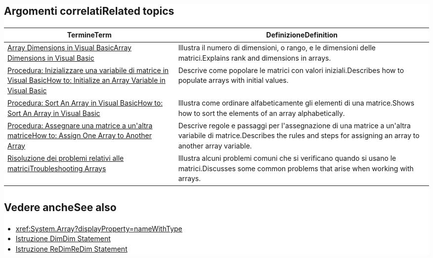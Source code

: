 ## <a name="related-topics"></a><span data-ttu-id="bb9be-310">Argomenti correlati</span><span class="sxs-lookup"><span data-stu-id="bb9be-310">Related topics</span></span>

|<span data-ttu-id="bb9be-311">Termine</span><span class="sxs-lookup"><span data-stu-id="bb9be-311">Term</span></span>|<span data-ttu-id="bb9be-312">Definizione</span><span class="sxs-lookup"><span data-stu-id="bb9be-312">Definition</span></span>|
|----------|----------------|
|[<span data-ttu-id="bb9be-313">Array Dimensions in Visual Basic</span><span class="sxs-lookup"><span data-stu-id="bb9be-313">Array Dimensions in Visual Basic</span></span>](../../language-features/arrays/array-dimensions.md)|<span data-ttu-id="bb9be-314">Illustra il numero di dimensioni, o rango, e le dimensioni delle matrici.</span><span class="sxs-lookup"><span data-stu-id="bb9be-314">Explains rank and dimensions in arrays.</span></span>|
|[<span data-ttu-id="bb9be-315">Procedura: Inizializzare una variabile di matrice in Visual Basic</span><span class="sxs-lookup"><span data-stu-id="bb9be-315">How to: Initialize an Array Variable in Visual Basic</span></span>](../../language-features/arrays/how-to-initialize-an-array-variable.md)|<span data-ttu-id="bb9be-316">Descrive come popolare le matrici con valori iniziali.</span><span class="sxs-lookup"><span data-stu-id="bb9be-316">Describes how to populate arrays with initial values.</span></span>|
|[<span data-ttu-id="bb9be-317">Procedura: Sort An Array in Visual Basic</span><span class="sxs-lookup"><span data-stu-id="bb9be-317">How to: Sort An Array in Visual Basic</span></span>](../../language-features/arrays/how-to-sort-an-array.md)|<span data-ttu-id="bb9be-318">Illustra come ordinare alfabeticamente gli elementi di una matrice.</span><span class="sxs-lookup"><span data-stu-id="bb9be-318">Shows how to sort the elements of an array alphabetically.</span></span>|
|[<span data-ttu-id="bb9be-319">Procedura: Assegnare una matrice a un'altra matrice</span><span class="sxs-lookup"><span data-stu-id="bb9be-319">How to: Assign One Array to Another Array</span></span>](../../language-features/arrays/how-to-assign-one-array-to-another-array.md)|<span data-ttu-id="bb9be-320">Descrive regole e passaggi per l'assegnazione di una matrice a un'altra variabile di matrice.</span><span class="sxs-lookup"><span data-stu-id="bb9be-320">Describes the rules and steps for assigning an array to another array variable.</span></span>|
|[<span data-ttu-id="bb9be-321">Risoluzione dei problemi relativi alle matrici</span><span class="sxs-lookup"><span data-stu-id="bb9be-321">Troubleshooting Arrays</span></span>](../../language-features/arrays/troubleshooting-arrays.md)|<span data-ttu-id="bb9be-322">Illustra alcuni problemi comuni che si verificano quando si usano le matrici.</span><span class="sxs-lookup"><span data-stu-id="bb9be-322">Discusses some common problems that arise when working with arrays.</span></span>|

## <a name="see-also"></a><span data-ttu-id="bb9be-323">Vedere anche</span><span class="sxs-lookup"><span data-stu-id="bb9be-323">See also</span></span>

- <xref:System.Array?displayProperty=nameWithType>
- [<span data-ttu-id="bb9be-324">Istruzione Dim</span><span class="sxs-lookup"><span data-stu-id="bb9be-324">Dim Statement</span></span>](../../../language-reference/statements/dim-statement.md)
- [<span data-ttu-id="bb9be-325">Istruzione ReDim</span><span class="sxs-lookup"><span data-stu-id="bb9be-325">ReDim Statement</span></span>](../../../language-reference/statements/redim-statement.md)
